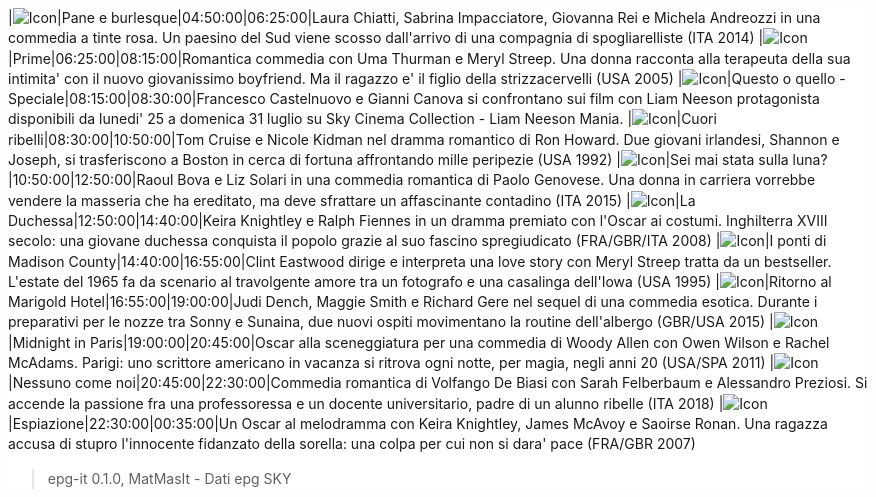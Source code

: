 |![Icon](https://guidatv.sky.it/uuid/614e3440-084d-4a78-94c8-4d4ab82fa3bc/cover?md5ChecksumParam=9fb2d790ceccd7cd8e556b6efa9321eb)|Pane e burlesque|04:50:00|06:25:00|Laura Chiatti, Sabrina Impacciatore, Giovanna Rei e Michela Andreozzi in una commedia a tinte rosa. Un paesino del Sud viene scosso dall&#039;arrivo di una compagnia di spogliarelliste (ITA 2014)
|![Icon](https://guidatv.sky.it/uuid/02cba31a-5995-4500-b7e1-3f29d397e216/cover?md5ChecksumParam=82c9811f99140db3cd95243bc6e1c845)|Prime|06:25:00|08:15:00|Romantica commedia con Uma Thurman e Meryl Streep. Una donna racconta alla terapeuta della sua intimita&#039; con il nuovo giovanissimo boyfriend. Ma il ragazzo e&#039; il figlio della strizzacervelli (USA 2005)
|![Icon](https://guidatv.sky.it/uuid/002daeea-9837-4155-9e90-cb32767cdf6b/cover?md5ChecksumParam=7b1c4194b9099b6a0dabb78d2c0271fb)|Questo o quello - Speciale|08:15:00|08:30:00|Francesco Castelnuovo e Gianni Canova si confrontano sui film con Liam Neeson protagonista disponibili da lunedi&#039; 25 a domenica 31 luglio su Sky Cinema Collection - Liam Neeson Mania.
|![Icon](https://guidatv.sky.it/uuid/740c21a8-89a6-4376-8ef7-074dc050f5b0/cover?md5ChecksumParam=f5a91636f7acfd01b5bffd8476275598)|Cuori ribelli|08:30:00|10:50:00|Tom Cruise e Nicole Kidman nel dramma romantico di Ron Howard. Due giovani irlandesi, Shannon e Joseph, si trasferiscono a Boston in cerca di fortuna affrontando mille peripezie (USA 1992)
|![Icon](https://guidatv.sky.it/uuid/936447e8-3301-4625-b560-6ee0fc55c3eb/cover?md5ChecksumParam=d06ab66a9590d9641b64a2dbab3f4703)|Sei mai stata sulla luna?|10:50:00|12:50:00|Raoul Bova e Liz Solari in una commedia romantica di Paolo Genovese. Una donna in carriera vorrebbe vendere la masseria che ha ereditato, ma deve sfrattare un affascinante contadino (ITA 2015)
|![Icon](https://guidatv.sky.it/uuid/be13258a-f822-491f-bd37-725809c8d142/cover?md5ChecksumParam=ffeb8222d0956ada4ca69c18fdc383a3)|La Duchessa|12:50:00|14:40:00|Keira Knightley e Ralph Fiennes in un dramma premiato con l&#039;Oscar ai costumi. Inghilterra XVIII secolo: una giovane duchessa conquista il popolo grazie al suo fascino spregiudicato (FRA/GBR/ITA 2008)
|![Icon](https://guidatv.sky.it/uuid/2198b6fb-3a81-489b-a87a-7aa979e233a9/cover?md5ChecksumParam=e8fc055a6e5365bb8cd504d61455f28a)|I ponti di Madison County|14:40:00|16:55:00|Clint Eastwood dirige e interpreta una love story con Meryl Streep tratta da un bestseller. L&#039;estate del 1965 fa da scenario al travolgente amore tra un fotografo e una casalinga dell&#039;Iowa (USA 1995)
|![Icon](https://guidatv.sky.it/uuid/de55dea3-1bc6-4b42-bedd-c8d811d47ba1/cover?md5ChecksumParam=2865a6b4e0a64c2624b20c6755300f4b)|Ritorno al Marigold Hotel|16:55:00|19:00:00|Judi Dench, Maggie Smith e Richard Gere nel sequel di una commedia esotica. Durante i preparativi per le nozze tra Sonny e Sunaina, due nuovi ospiti movimentano la routine dell&#039;albergo (GBR/USA 2015)
|![Icon](https://guidatv.sky.it/uuid/03e6e33f-6e2f-4ac5-a2d8-83dbfae198e3/cover?md5ChecksumParam=3660a6090605e36184a7ab4e1047401d)|Midnight in Paris|19:00:00|20:45:00|Oscar alla sceneggiatura per una commedia di Woody Allen con Owen Wilson e Rachel McAdams. Parigi: uno scrittore americano in vacanza si ritrova ogni notte, per magia, negli anni 20 (USA/SPA 2011)
|![Icon](https://guidatv.sky.it/uuid/10f4eebd-6eb4-4b78-945f-1a21e53dc26d/cover?md5ChecksumParam=f3608fa246db5daee528da827e4034c0)|Nessuno come noi|20:45:00|22:30:00|Commedia romantica di Volfango De Biasi con Sarah Felberbaum e Alessandro Preziosi. Si accende la passione fra una professoressa e un docente universitario, padre di un alunno ribelle (ITA 2018)
|![Icon](https://guidatv.sky.it/uuid/c5e6de40-f629-4732-a523-41fa5f3b053b/cover?md5ChecksumParam=13112fff69bdb8aeb423d3ed4d51fd14)|Espiazione|22:30:00|00:35:00|Un Oscar al melodramma con Keira Knightley, James McAvoy e Saoirse Ronan. Una ragazza accusa di stupro l&#039;innocente fidanzato della sorella: una colpa per cui non si dara&#039; pace (FRA/GBR 2007)



 > epg-it 0.1.0, MatMasIt - Dati epg SKY
